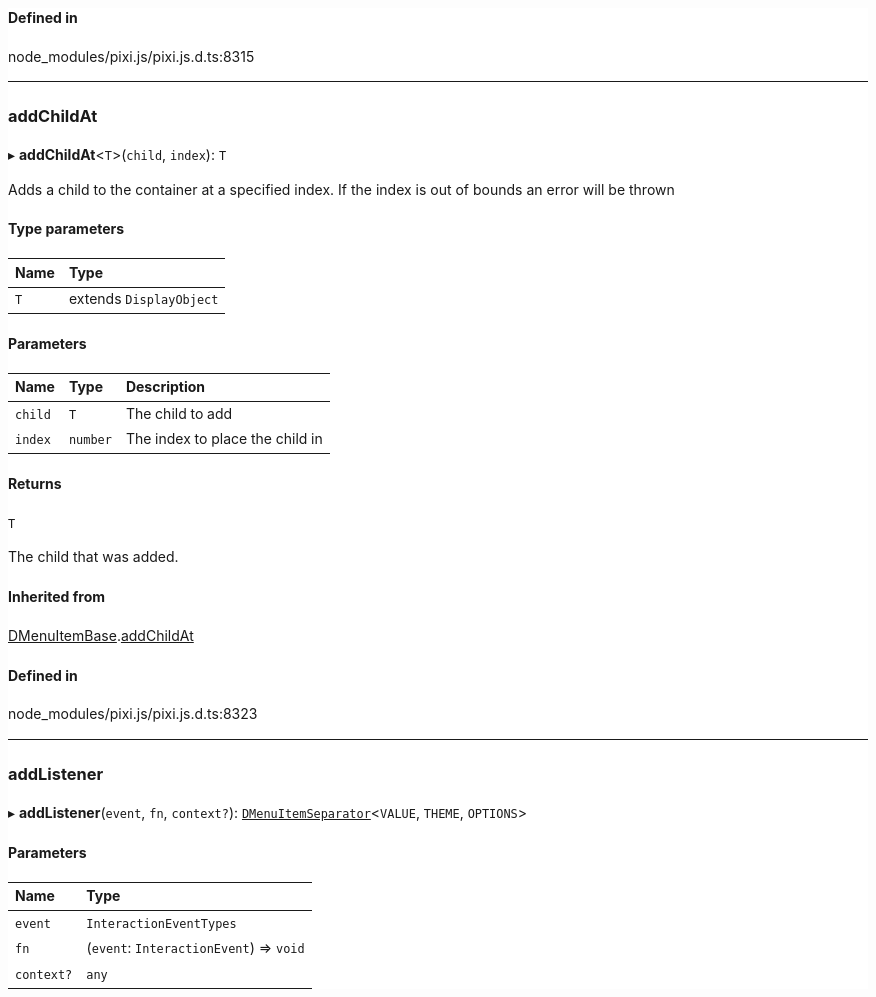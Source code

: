 #### Defined in

node_modules/pixi.js/pixi.js.d.ts:8315

___

### addChildAt

▸ **addChildAt**\<`T`\>(`child`, `index`): `T`

Adds a child to the container at a specified index. If the index is out of bounds an error will be thrown

#### Type parameters

| Name | Type |
| :------ | :------ |
| `T` | extends `DisplayObject` |

#### Parameters

| Name | Type | Description |
| :------ | :------ | :------ |
| `child` | `T` | The child to add |
| `index` | `number` | The index to place the child in |

#### Returns

`T`

The child that was added.

#### Inherited from

[DMenuItemBase](DMenuItemBase.md).[addChildAt](DMenuItemBase.md#addchildat)

#### Defined in

node_modules/pixi.js/pixi.js.d.ts:8323

___

### addListener

▸ **addListener**(`event`, `fn`, `context?`): [`DMenuItemSeparator`](DMenuItemSeparator.md)\<`VALUE`, `THEME`, `OPTIONS`\>

#### Parameters

| Name | Type |
| :------ | :------ |
| `event` | `InteractionEventTypes` |
| `fn` | (`event`: `InteractionEvent`) => `void` |
| `context?` | `any` |
